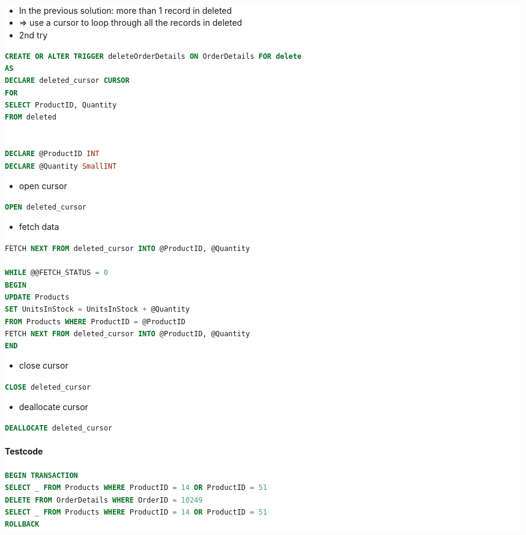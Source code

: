 - In the previous solution: more than 1 record in deleted
- => use a cursor to loop through all the records in deleted
- 2nd try

```sql
CREATE OR ALTER TRIGGER deleteOrderDetails ON OrderDetails FOR delete
AS
DECLARE deleted_cursor CURSOR
FOR
SELECT ProductID, Quantity
FROM deleted


DECLARE @ProductID INT
DECLARE @Quantity SmallINT
```

- open cursor

```sql
OPEN deleted_cursor
```

- fetch data

```sql
FETCH NEXT FROM deleted_cursor INTO @ProductID, @Quantity

WHILE @@FETCH_STATUS = 0
BEGIN
UPDATE Products
SET UnitsInStock = UnitsInStock + @Quantity
FROM Products WHERE ProductID = @ProductID
FETCH NEXT FROM deleted_cursor INTO @ProductID, @Quantity
END
```

- close cursor

```sql
CLOSE deleted_cursor
```

- deallocate cursor

```sql
DEALLOCATE deleted_cursor
```

#### Testcode

```sql
BEGIN TRANSACTION
SELECT _ FROM Products WHERE ProductID = 14 OR ProductID = 51
DELETE FROM OrderDetails WHERE OrderID = 10249
SELECT _ FROM Products WHERE ProductID = 14 OR ProductID = 51
ROLLBACK
```
